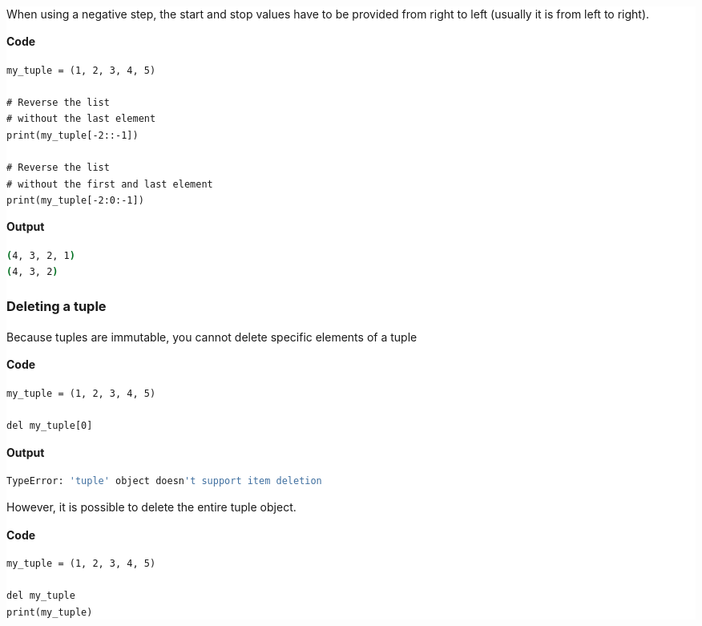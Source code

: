 When using a negative step, the start and stop values have to be 
provided from right to left (usually it is from left to right).

**Code**

```python3
my_tuple = (1, 2, 3, 4, 5)

# Reverse the list
# without the last element
print(my_tuple[-2::-1])

# Reverse the list
# without the first and last element
print(my_tuple[-2:0:-1])
```

**Output**

```bash
(4, 3, 2, 1)
(4, 3, 2)
```

<script async src="https://pagead2.googlesyndication.com/pagead/js/adsbygoogle.js"></script>

<ins class="adsbygoogle"
     style="display:block"
     data-ad-client="ca-pub-6088392832221933"
     data-ad-slot="8875064651"
     data-ad-format="auto"
     data-full-width-responsive="true"></ins>
<script>
     (adsbygoogle = window.adsbygoogle || []).push({});
</script>

### Deleting a tuple

Because tuples are immutable, you cannot delete specific elements of a tuple

**Code**

```python3
my_tuple = (1, 2, 3, 4, 5)

del my_tuple[0]
```

**Output**

```bash
TypeError: 'tuple' object doesn't support item deletion
```

However, it is possible to delete the entire tuple object.

**Code**

```python3
my_tuple = (1, 2, 3, 4, 5)

del my_tuple
print(my_tuple)
```
